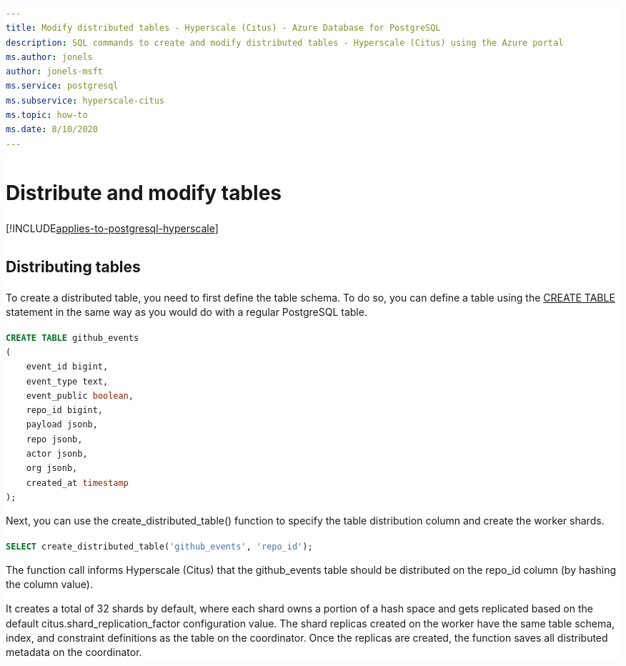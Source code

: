 ```yaml
---
title: Modify distributed tables - Hyperscale (Citus) - Azure Database for PostgreSQL
description: SQL commands to create and modify distributed tables - Hyperscale (Citus) using the Azure portal
ms.author: jonels
author: jonels-msft
ms.service: postgresql
ms.subservice: hyperscale-citus
ms.topic: how-to
ms.date: 8/10/2020
---
```


# Distribute and modify tables

[!INCLUDE[applies-to-postgresql-hyperscale](../includes/applies-to-postgresql-hyperscale.md)]

## Distributing tables

To create a distributed table, you need to first define the table schema. To do
so, you can define a table using the [CREATE
TABLE](http://www.postgresql.org/docs/current/static/sql-createtable.html)
statement in the same way as you would do with a regular PostgreSQL table.

```sql
CREATE TABLE github_events
(
    event_id bigint,
    event_type text,
    event_public boolean,
    repo_id bigint,
    payload jsonb,
    repo jsonb,
    actor jsonb,
    org jsonb,
    created_at timestamp
);
```

Next, you can use the create\_distributed\_table() function to specify
the table distribution column and create the worker shards.

```sql
SELECT create_distributed_table('github_events', 'repo_id');
```

The function call informs Hyperscale (Citus) that the github\_events table
should be distributed on the repo\_id column (by hashing the column value).

It creates a total of 32 shards by default, where each shard owns a portion of
a hash space and gets replicated based on the default
citus.shard\_replication\_factor configuration value. The shard replicas
created on the worker have the same table schema, index, and constraint
definitions as the table on the coordinator. Once the replicas are created, the
function saves all distributed metadata on the coordinator.
